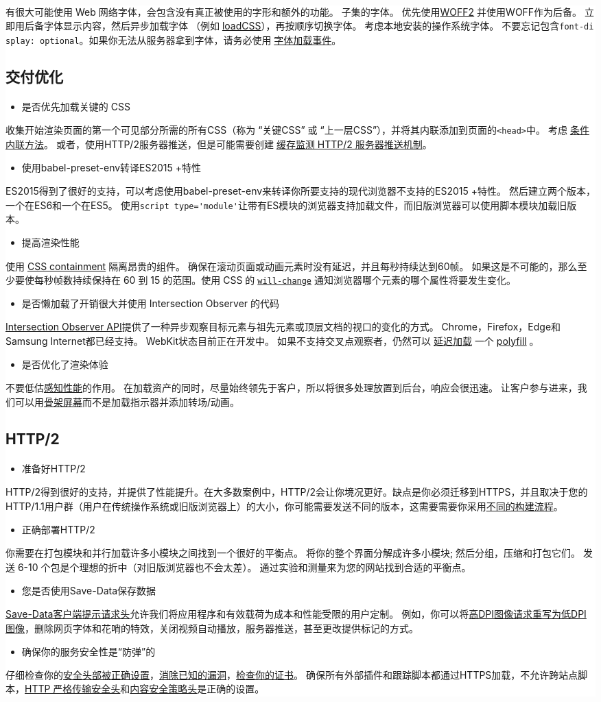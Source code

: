 有很大可能使用 Web 网络字体，会包含没有真正被使用的字形和额外的功能。 子集的字体。 优先使用[WOFF2](http://caniuse.com/#search=woff2) 并使用WOFF作为后备。 立即用后备字体显示内容，然后异步加载字体 （例如 [loadCSS](https://github.com/filamentgroup/loadCSS)），再按顺序切换字体。 考虑本地安装的操作系统字体。 不要忘记包含`font-display: optional`。如果你无法从服务器拿到字体，请务必使用 [字体加载事件](https://www.igvita.com/2014/01/31/optimizing-web-font-rendering-performance/#font-load-events)。

## 交付优化

- 是否优先加载关键的 CSS

收集开始渲染页面的第一个可见部分所需的所有CSS（称为 “关键CSS” 或 “上一层CSS”），并将其内联添加到页面的`<head>`中。 考虑 [条件内联方法](https://www.filamentgroup.com/lab/modernizing-delivery.html)。 或者，使用HTTP/2服务器推送，但是可能需要创建 [缓存监测 HTTP/2 服务器推送机制](https://css-tricks.com/cache-aware-server-push/)。

- 使用babel-preset-env转译ES2015 +特性

ES2015得到了很好的支持，可以考虑使用babel-preset-env来转译你所要支持的现代浏览器不支持的ES2015 +特性。 然后建立两个版本，一个在ES6和一个在ES5。 使用`script type='module'`让带有ES模块的浏览器支持加载文件，而旧版浏览器可以使用脚本模块加载旧版本。

- 提高渲染性能

使用 [CSS containment](http://caniuse.com/#search=contain) 隔离昂贵的组件。 确保在滚动页面或动画元素时没有延迟，并且每秒持续达到60帧。 如果这是不可能的，那么至少要使每秒帧数持续保持在 60 到 15 的范围。使用 CSS 的 [`will-change`](http://caniuse.com/#feat=will-change) 通知浏览器哪个元素的哪个属性将要发生变化。

- 是否懒加载了开销很大并使用 Intersection Observer 的代码

[Intersection Observer API](https://developer.mozilla.org/en-US/docs/Web/API/Intersection_Observer_API)提供了一种异步观察目标元素与祖先元素或顶层文档的视口的变化的方式。  Chrome，Firefox，Edge和 Samsung Internet都已经支持。 WebKit状态目前正在开发中。 如果不支持交叉点观察者，仍然可以 [延迟加载](https://medium.com/@aganglada/intersection-observer-in-action-efc118062366) 一个 [polyfill](https://github.com/jeremenichelli/intersection-observer-polyfill) 。

- 是否优化了渲染体验

不要低估[感知性能](https://www.smashingmagazine.com/2015/09/why-performance-matters-the-perception-of-time/)的作用。 在加载资产的同时，尽量始终领先于客户，所以将很多处理放置到后台，响应会很迅速。 让客户参与进来，我们可以用[骨架屏幕](https://twitter.com/lukew/status/665288063195594752)而不是加载指示器并添加转场/动画。

## HTTP/2

- 准备好HTTP/2

HTTP/2得到很好的支持，并提供了性能提升。在大多数案例中，HTTP/2会让你境况更好。缺点是你必须迁移到HTTPS，并且取决于您的HTTP/1.1用户群（用户在传统操作系统或旧版浏览器上）的大小，你可能需要发送不同的版本，这需要需要你采用[不同的构建流程](https://rmurphey.com/blog/2015/11/25/building-for-http2)。

- 正确部署HTTP/2

你需要在打包模块和并行加载许多小模块之间找到一个很好的平衡点。 将你的整个界面分解成许多小模块; 然后分组，压缩和打包它们。 发送 6-10 个包是个理想的折中（对旧版浏览器也不会太差）。 通过实验和测量来为您的网站找到合适的平衡点。

- 您是否使用Save-Data保存数据

[Save-Data客户端提示请求头](https://developers.google.com/web/updates/2016/02/save-data)允许我们将应用程序和有效载荷为成本和性能受限的用户定制。 例如，你可以将[高DPI图像请求重写为低DPI图像](https://css-tricks.com/help-users-save-data/)，删除网页字体和花哨的特效，关闭视频自动播放，服务器推送，甚至更改提供标记的方式。

- 确保你的服务安全性是“防弹”的

仔细检查你的[安全头部被正确设置](https://securityheaders.io/)，[消除已知的漏洞](https://www.smashingmagazine.com/2016/01/eliminating-known-security-vulnerabilities-with-snyk/)，[检查你的证书](https://www.ssllabs.com/ssltest/)。 确保所有外部插件和跟踪脚本都通过HTTPS加载，不允许跨站点脚本，[HTTP 严格传输安全头](https://www.owasp.org/index.php/HTTP_Strict_Transport_Security_Cheat_Sheet)和[内容安全策略头](https://content-security-policy.com/)是正确的设置。
